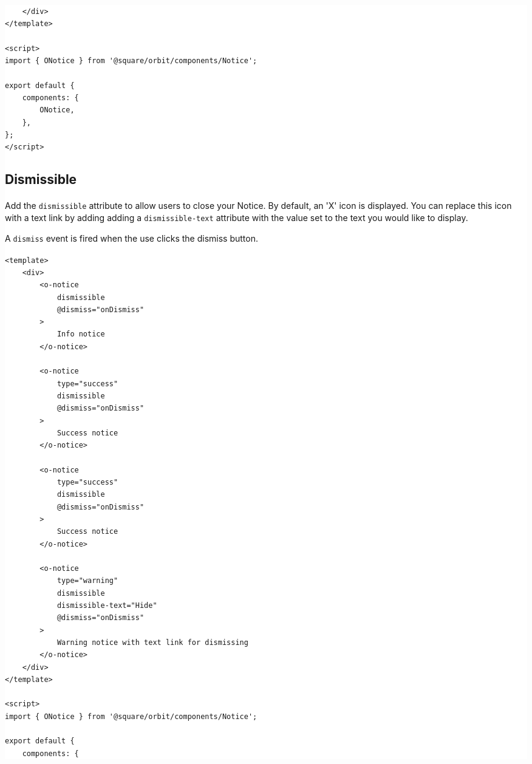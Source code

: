 ```vue
	</div>
</template>

<script>
import { ONotice } from '@square/orbit/components/Notice';

export default {
	components: {
		ONotice,
	},
};
</script>
```

## Dismissible

Add the `dismissible` attribute to allow users to close your Notice. By default, an 'X' icon is
displayed. You can replace this icon with a text link by adding adding a `dismissible-text`
attribute with the value set to the text you would like to display.

A `dismiss` event is fired when the use clicks the dismiss button.

```vue
<template>
	<div>
		<o-notice
			dismissible
			@dismiss="onDismiss"
		>
			Info notice
		</o-notice>

		<o-notice
			type="success"
			dismissible
			@dismiss="onDismiss"
		>
			Success notice
		</o-notice>

		<o-notice
			type="success"
			dismissible
			@dismiss="onDismiss"
		>
			Success notice
		</o-notice>

		<o-notice
			type="warning"
			dismissible
			dismissible-text="Hide"
			@dismiss="onDismiss"
		>
			Warning notice with text link for dismissing
		</o-notice>
	</div>
</template>

<script>
import { ONotice } from '@square/orbit/components/Notice';

export default {
	components: {
```